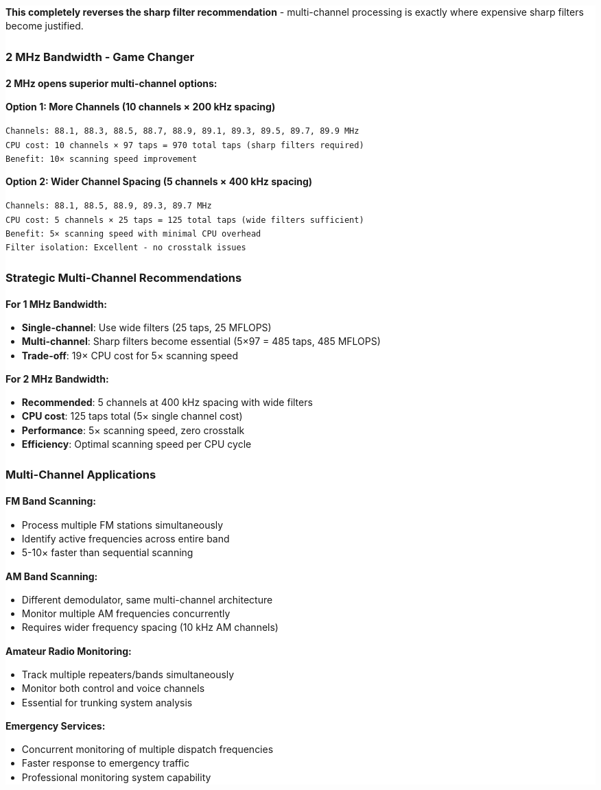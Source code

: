 **This completely reverses the sharp filter recommendation** - multi-channel processing is exactly where expensive sharp filters become justified.

### 2 MHz Bandwidth - Game Changer

**2 MHz opens superior multi-channel options:**

**Option 1: More Channels (10 channels × 200 kHz spacing)**
```
Channels: 88.1, 88.3, 88.5, 88.7, 88.9, 89.1, 89.3, 89.5, 89.7, 89.9 MHz
CPU cost: 10 channels × 97 taps = 970 total taps (sharp filters required)
Benefit: 10× scanning speed improvement
```

**Option 2: Wider Channel Spacing (5 channels × 400 kHz spacing)**
```
Channels: 88.1, 88.5, 88.9, 89.3, 89.7 MHz  
CPU cost: 5 channels × 25 taps = 125 total taps (wide filters sufficient)
Benefit: 5× scanning speed with minimal CPU overhead
Filter isolation: Excellent - no crosstalk issues
```

### Strategic Multi-Channel Recommendations

**For 1 MHz Bandwidth:**
- **Single-channel**: Use wide filters (25 taps, 25 MFLOPS)
- **Multi-channel**: Sharp filters become essential (5×97 = 485 taps, 485 MFLOPS)
- **Trade-off**: 19× CPU cost for 5× scanning speed

**For 2 MHz Bandwidth:**
- **Recommended**: 5 channels at 400 kHz spacing with wide filters
- **CPU cost**: 125 taps total (5× single channel cost)  
- **Performance**: 5× scanning speed, zero crosstalk
- **Efficiency**: Optimal scanning speed per CPU cycle

### Multi-Channel Applications

**FM Band Scanning:**
- Process multiple FM stations simultaneously
- Identify active frequencies across entire band
- 5-10× faster than sequential scanning

**AM Band Scanning:**  
- Different demodulator, same multi-channel architecture
- Monitor multiple AM frequencies concurrently
- Requires wider frequency spacing (10 kHz AM channels)

**Amateur Radio Monitoring:**
- Track multiple repeaters/bands simultaneously  
- Monitor both control and voice channels
- Essential for trunking system analysis

**Emergency Services:**
- Concurrent monitoring of multiple dispatch frequencies
- Faster response to emergency traffic
- Professional monitoring system capability
